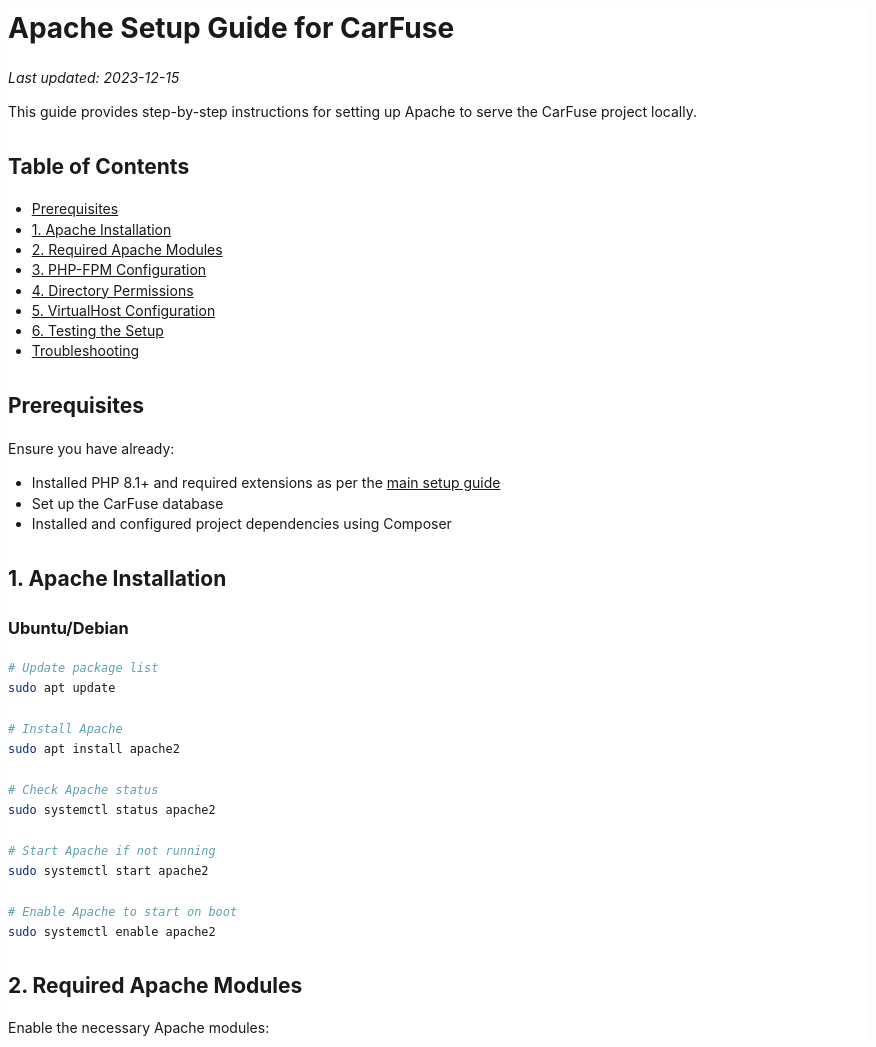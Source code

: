 # Apache Setup Guide for CarFuse

*Last updated: 2023-12-15*

This guide provides step-by-step instructions for setting up Apache to serve the CarFuse project locally.

## Table of Contents
- [Prerequisites](#prerequisites)
- [1. Apache Installation](#1-apache-installation)
- [2. Required Apache Modules](#2-required-apache-modules)
- [3. PHP-FPM Configuration](#3-php-fpm-configuration)
- [4. Directory Permissions](#4-directory-permissions)
- [5. VirtualHost Configuration](#5-virtualhost-configuration)
- [6. Testing the Setup](#6-testing-the-setup)
- [Troubleshooting](#troubleshooting)

## Prerequisites

Ensure you have already:
- Installed PHP 8.1+ and required extensions as per the [main setup guide](/docs/final-docs/development/guides/setup.md)
- Set up the CarFuse database
- Installed and configured project dependencies using Composer

## 1. Apache Installation

### Ubuntu/Debian

```bash
# Update package list
sudo apt update

# Install Apache
sudo apt install apache2

# Check Apache status
sudo systemctl status apache2

# Start Apache if not running
sudo systemctl start apache2

# Enable Apache to start on boot
sudo systemctl enable apache2
```

## 2. Required Apache Modules

Enable the necessary Apache modules:
